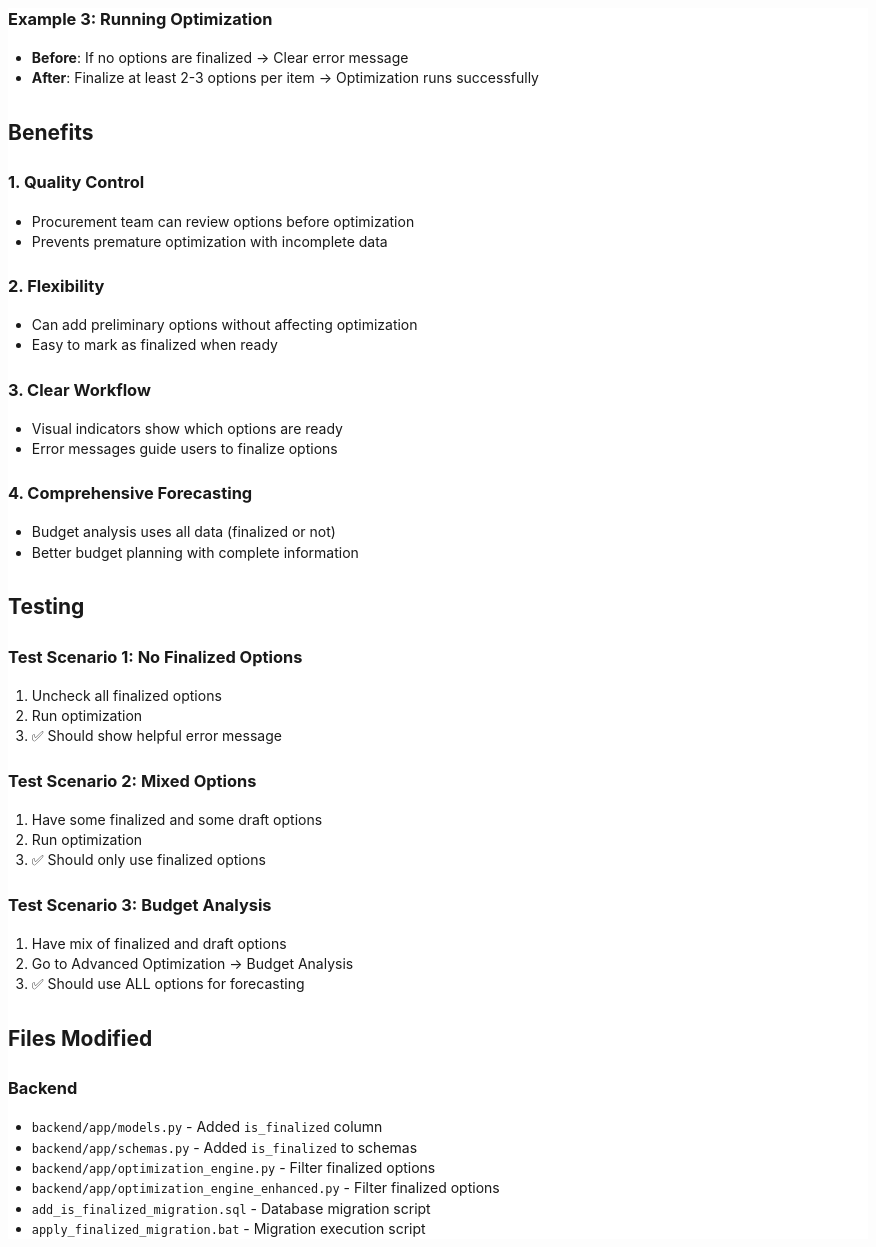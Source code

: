 ### Example 3: Running Optimization
- **Before**: If no options are finalized → Clear error message
- **After**: Finalize at least 2-3 options per item → Optimization runs successfully

## Benefits

### 1. **Quality Control**
- Procurement team can review options before optimization
- Prevents premature optimization with incomplete data

### 2. **Flexibility**
- Can add preliminary options without affecting optimization
- Easy to mark as finalized when ready

### 3. **Clear Workflow**
- Visual indicators show which options are ready
- Error messages guide users to finalize options

### 4. **Comprehensive Forecasting**
- Budget analysis uses all data (finalized or not)
- Better budget planning with complete information

## Testing

### Test Scenario 1: No Finalized Options
1. Uncheck all finalized options
2. Run optimization
3. ✅ Should show helpful error message

### Test Scenario 2: Mixed Options
1. Have some finalized and some draft options
2. Run optimization
3. ✅ Should only use finalized options

### Test Scenario 3: Budget Analysis
1. Have mix of finalized and draft options
2. Go to Advanced Optimization → Budget Analysis
3. ✅ Should use ALL options for forecasting

## Files Modified

### Backend
- `backend/app/models.py` - Added `is_finalized` column
- `backend/app/schemas.py` - Added `is_finalized` to schemas
- `backend/app/optimization_engine.py` - Filter finalized options
- `backend/app/optimization_engine_enhanced.py` - Filter finalized options
- `add_is_finalized_migration.sql` - Database migration script
- `apply_finalized_migration.bat` - Migration execution script
